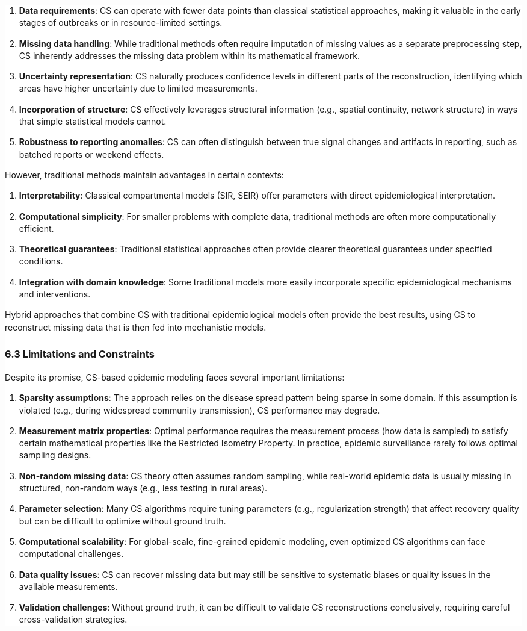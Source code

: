 1. **Data requirements**: CS can operate with fewer data points than classical statistical approaches, making it valuable in the early stages of outbreaks or in resource-limited settings.

2. **Missing data handling**: While traditional methods often require imputation of missing values as a separate preprocessing step, CS inherently addresses the missing data problem within its mathematical framework.

3. **Uncertainty representation**: CS naturally produces confidence levels in different parts of the reconstruction, identifying which areas have higher uncertainty due to limited measurements.

4. **Incorporation of structure**: CS effectively leverages structural information (e.g., spatial continuity, network structure) in ways that simple statistical models cannot.

5. **Robustness to reporting anomalies**: CS can often distinguish between true signal changes and artifacts in reporting, such as batched reports or weekend effects.

However, traditional methods maintain advantages in certain contexts:

1. **Interpretability**: Classical compartmental models (SIR, SEIR) offer parameters with direct epidemiological interpretation.

2. **Computational simplicity**: For smaller problems with complete data, traditional methods are often more computationally efficient.

3. **Theoretical guarantees**: Traditional statistical approaches often provide clearer theoretical guarantees under specified conditions.

4. **Integration with domain knowledge**: Some traditional models more easily incorporate specific epidemiological mechanisms and interventions.

Hybrid approaches that combine CS with traditional epidemiological models often provide the best results, using CS to reconstruct missing data that is then fed into mechanistic models.

### 6.3 Limitations and Constraints

Despite its promise, CS-based epidemic modeling faces several important limitations:

1. **Sparsity assumptions**: The approach relies on the disease spread pattern being sparse in some domain. If this assumption is violated (e.g., during widespread community transmission), CS performance may degrade.

2. **Measurement matrix properties**: Optimal performance requires the measurement process (how data is sampled) to satisfy certain mathematical properties like the Restricted Isometry Property. In practice, epidemic surveillance rarely follows optimal sampling designs.

3. **Non-random missing data**: CS theory often assumes random sampling, while real-world epidemic data is usually missing in structured, non-random ways (e.g., less testing in rural areas).

4. **Parameter selection**: Many CS algorithms require tuning parameters (e.g., regularization strength) that affect recovery quality but can be difficult to optimize without ground truth.

5. **Computational scalability**: For global-scale, fine-grained epidemic modeling, even optimized CS algorithms can face computational challenges.

6. **Data quality issues**: CS can recover missing data but may still be sensitive to systematic biases or quality issues in the available measurements.

7. **Validation challenges**: Without ground truth, it can be difficult to validate CS reconstructions conclusively, requiring careful cross-validation strategies.

